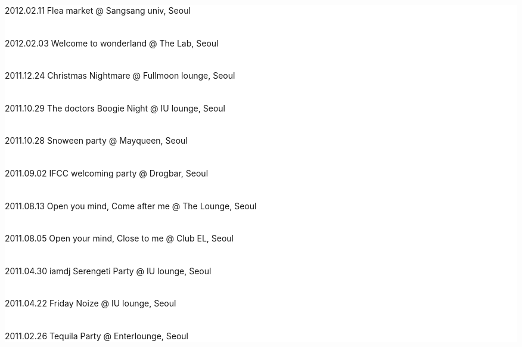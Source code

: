 2012.02.11 Flea market @ Sangsang univ, Seoul<br><br>

2012.02.03 Welcome to wonderland @ The Lab, Seoul<br><br>

2011.12.24 Christmas Nightmare @ Fullmoon lounge, Seoul<br><br>

2011.10.29 The doctors Boogie Night @ IU lounge, Seoul<br><br>

2011.10.28 Snoween party @ Mayqueen, Seoul<br><br>

2011.09.02 IFCC welcoming party @ Drogbar, Seoul<br><br>

2011.08.13 Open you mind, Come after me @ The Lounge, Seoul<br><br>

2011.08.05 Open your mind, Close to me @ Club EL, Seoul<br><br>

2011.04.30 iamdj Serengeti Party @ IU lounge, Seoul<br><br>

2011.04.22 Friday Noize @ IU lounge, Seoul<br><br>

2011.02.26 Tequila Party @ Enterlounge, Seoul</p>

